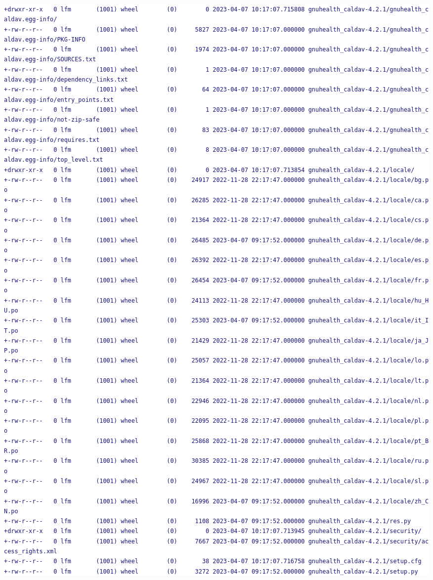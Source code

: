 ```diff
+drwxr-xr-x   0 lfm       (1001) wheel        (0)        0 2023-04-07 10:17:07.715808 gnuhealth_caldav-4.2.1/gnuhealth_caldav.egg-info/
+-rw-r--r--   0 lfm       (1001) wheel        (0)     5827 2023-04-07 10:17:07.000000 gnuhealth_caldav-4.2.1/gnuhealth_caldav.egg-info/PKG-INFO
+-rw-r--r--   0 lfm       (1001) wheel        (0)     1974 2023-04-07 10:17:07.000000 gnuhealth_caldav-4.2.1/gnuhealth_caldav.egg-info/SOURCES.txt
+-rw-r--r--   0 lfm       (1001) wheel        (0)        1 2023-04-07 10:17:07.000000 gnuhealth_caldav-4.2.1/gnuhealth_caldav.egg-info/dependency_links.txt
+-rw-r--r--   0 lfm       (1001) wheel        (0)       64 2023-04-07 10:17:07.000000 gnuhealth_caldav-4.2.1/gnuhealth_caldav.egg-info/entry_points.txt
+-rw-r--r--   0 lfm       (1001) wheel        (0)        1 2023-04-07 10:17:07.000000 gnuhealth_caldav-4.2.1/gnuhealth_caldav.egg-info/not-zip-safe
+-rw-r--r--   0 lfm       (1001) wheel        (0)       83 2023-04-07 10:17:07.000000 gnuhealth_caldav-4.2.1/gnuhealth_caldav.egg-info/requires.txt
+-rw-r--r--   0 lfm       (1001) wheel        (0)        8 2023-04-07 10:17:07.000000 gnuhealth_caldav-4.2.1/gnuhealth_caldav.egg-info/top_level.txt
+drwxr-xr-x   0 lfm       (1001) wheel        (0)        0 2023-04-07 10:17:07.713854 gnuhealth_caldav-4.2.1/locale/
+-rw-r--r--   0 lfm       (1001) wheel        (0)    24917 2022-11-28 22:17:47.000000 gnuhealth_caldav-4.2.1/locale/bg.po
+-rw-r--r--   0 lfm       (1001) wheel        (0)    26285 2022-11-28 22:17:47.000000 gnuhealth_caldav-4.2.1/locale/ca.po
+-rw-r--r--   0 lfm       (1001) wheel        (0)    21364 2022-11-28 22:17:47.000000 gnuhealth_caldav-4.2.1/locale/cs.po
+-rw-r--r--   0 lfm       (1001) wheel        (0)    26485 2023-04-07 09:17:52.000000 gnuhealth_caldav-4.2.1/locale/de.po
+-rw-r--r--   0 lfm       (1001) wheel        (0)    26392 2022-11-28 22:17:47.000000 gnuhealth_caldav-4.2.1/locale/es.po
+-rw-r--r--   0 lfm       (1001) wheel        (0)    26454 2023-04-07 09:17:52.000000 gnuhealth_caldav-4.2.1/locale/fr.po
+-rw-r--r--   0 lfm       (1001) wheel        (0)    24113 2022-11-28 22:17:47.000000 gnuhealth_caldav-4.2.1/locale/hu_HU.po
+-rw-r--r--   0 lfm       (1001) wheel        (0)    25303 2023-04-07 09:17:52.000000 gnuhealth_caldav-4.2.1/locale/it_IT.po
+-rw-r--r--   0 lfm       (1001) wheel        (0)    21429 2022-11-28 22:17:47.000000 gnuhealth_caldav-4.2.1/locale/ja_JP.po
+-rw-r--r--   0 lfm       (1001) wheel        (0)    25057 2022-11-28 22:17:47.000000 gnuhealth_caldav-4.2.1/locale/lo.po
+-rw-r--r--   0 lfm       (1001) wheel        (0)    21364 2022-11-28 22:17:47.000000 gnuhealth_caldav-4.2.1/locale/lt.po
+-rw-r--r--   0 lfm       (1001) wheel        (0)    22946 2022-11-28 22:17:47.000000 gnuhealth_caldav-4.2.1/locale/nl.po
+-rw-r--r--   0 lfm       (1001) wheel        (0)    22095 2022-11-28 22:17:47.000000 gnuhealth_caldav-4.2.1/locale/pl.po
+-rw-r--r--   0 lfm       (1001) wheel        (0)    25868 2022-11-28 22:17:47.000000 gnuhealth_caldav-4.2.1/locale/pt_BR.po
+-rw-r--r--   0 lfm       (1001) wheel        (0)    30385 2022-11-28 22:17:47.000000 gnuhealth_caldav-4.2.1/locale/ru.po
+-rw-r--r--   0 lfm       (1001) wheel        (0)    24967 2022-11-28 22:17:47.000000 gnuhealth_caldav-4.2.1/locale/sl.po
+-rw-r--r--   0 lfm       (1001) wheel        (0)    16996 2023-04-07 09:17:52.000000 gnuhealth_caldav-4.2.1/locale/zh_CN.po
+-rw-r--r--   0 lfm       (1001) wheel        (0)     1108 2023-04-07 09:17:52.000000 gnuhealth_caldav-4.2.1/res.py
+drwxr-xr-x   0 lfm       (1001) wheel        (0)        0 2023-04-07 10:17:07.713945 gnuhealth_caldav-4.2.1/security/
+-rw-r--r--   0 lfm       (1001) wheel        (0)     7667 2023-04-07 09:17:52.000000 gnuhealth_caldav-4.2.1/security/access_rights.xml
+-rw-r--r--   0 lfm       (1001) wheel        (0)       38 2023-04-07 10:17:07.716758 gnuhealth_caldav-4.2.1/setup.cfg
+-rw-r--r--   0 lfm       (1001) wheel        (0)     3272 2023-04-07 09:17:52.000000 gnuhealth_caldav-4.2.1/setup.py
```